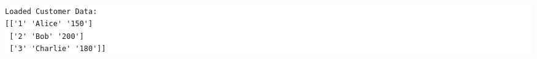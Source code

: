     Loaded Customer Data:
    [['1' 'Alice' '150']
     ['2' 'Bob' '200']
     ['3' 'Charlie' '180']]
    
